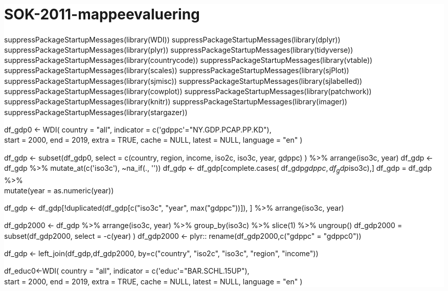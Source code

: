 # SOK-2011-mappeevaluering

suppressPackageStartupMessages(library(WDI))
suppressPackageStartupMessages(library(dplyr))
suppressPackageStartupMessages(library(plyr))
suppressPackageStartupMessages(library(tidyverse))
suppressPackageStartupMessages(library(countrycode))
suppressPackageStartupMessages(library(vtable))
suppressPackageStartupMessages(library(scales))
suppressPackageStartupMessages(library(sjPlot))
suppressPackageStartupMessages(library(sjmisc))
suppressPackageStartupMessages(library(sjlabelled))
suppressPackageStartupMessages(library(cowplot))
suppressPackageStartupMessages(library(patchwork))
suppressPackageStartupMessages(library(knitr))
suppressPackageStartupMessages(library(imager))
suppressPackageStartupMessages(library(stargazer))




df_gdp0 <- WDI(
  country = "all",
  indicator = c('gdppc'="NY.GDP.PCAP.PP.KD"),  
  start = 2000,
  end = 2019,
  extra = TRUE,
  cache = NULL,
  latest = NULL,
  language = "en"
)

df_gdp <- subset(df_gdp0, select = c(country, region, income, iso2c, iso3c, year, gdppc) ) %>%  arrange(iso3c, year)
df_gdp <- df_gdp %>% mutate_at(c('iso3c'), ~na_if(., ''))
df_gdp <- df_gdp[complete.cases( df_gdp$gdppc, df_gdp$iso3c),]
df_gdp = df_gdp  %>%  
  mutate(year = as.numeric(year)) 

df_gdp <- df_gdp[!duplicated(df_gdp[c("iso3c", "year", max("gdppc"))]), ]  %>%  arrange(iso3c, year)

df_gdp2000  <- df_gdp %>%  arrange(iso3c, year) %>% group_by(iso3c) %>% 
  slice(1) %>%
  ungroup()
df_gdp2000 = subset(df_gdp2000, select = -c(year) ) 
df_gdp2000 <-   plyr:: rename(df_gdp2000,c("gdppc" = "gdppc0")) 

df_gdp <- left_join(df_gdp,df_gdp2000, by=c("country", "iso2c", "iso3c", "region", "income")) 



df_educ0<-WDI(
  country = "all",
  indicator = c('educ'="BAR.SCHL.15UP"),  
  start = 2000,
  end = 2019,
  extra = TRUE,
  cache = NULL,
  latest = NULL,
  language = "en"
)
